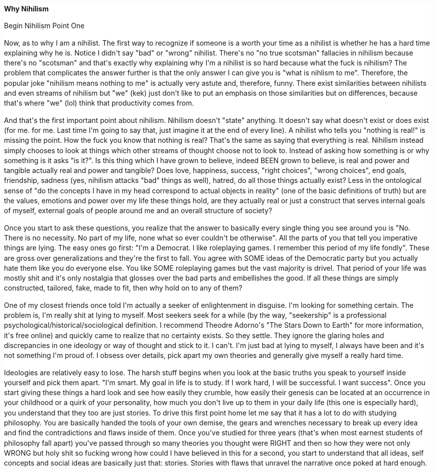 **Why Nihilism**

Begin Nihilism Point One

Now, as to why I am a nihilist. The first way to recognize if someone is a worth your time as a nihilist is whether he has a hard time explaining why he is. Notice I didn't say "bad" or "wrong" nihilist. There's no "no true scotsman" fallacies in nihilism because there's no "scotsman" and that's exactly why explaining why I'm a nihilist is so hard because what the fuck is nihilism? The problem that complicates the answer further is that the only answer I can give you is "what is nihlism to me". Therefore, the popular joke "nihilism means nothing to me" is actually very astute and, therefore, funny. There exist similarities between nihilists and even streams of nihilism but "we" (kek) just don't like to put an emphasis on those similarities but on differences, because that's where "we" (lol) think that productivity comes from.

And that's the first important point about nihilism. Nihilism doesn't "state" anything. It doesn't say what doesn't exist or does exist (for me. for me. Last time I'm going to say that, just imagine it at the end of every line). A nihilist who tells you "nothing is real!" is missing the point. How the fuck you know that nothing is real? That's the same as saying that everything is real. Nihilism instead simply chooses to look at things which other streams of thought choose not to look to. Instead of asking how something is or why something is it asks "is it?". Is this thing which I have grown to believe, indeed BEEN grown to believe, is real and power and tangible actually real and power and tangible? Does love, happiness, success, "right choices", "wrong choices", end goals, friendship, sadness (yes, nihilism attacks "bad" things as well), hatred, do all those things actually exist? Less in the ontological sense of "do the concepts I have in my head correspond to actual objects in reality" (one of the basic definitions of truth) but are the values, emotions and power over my life these things hold, are they actually real or just a construct that serves internal goals of myself, external goals of people around me and an overall structure of society?

Once you start to ask these questions, you realize that the answer to basically every single thing you see around you is "No. There is no necessity. No part of my life, none what so ever couldn't be otherwise". All the parts of you that tell you imperative things are lying. The easy ones go first: "I'm a Democrat. I like roleplaying games. I remember this period of my life fondly". These are gross over generalizations and they're the first to fall. You agree with SOME ideas of the Democratic party but you actually hate them like you do everyone else. You like SOME roleplaying games but the vast majority is drivel. That period of your life was mostly shit and it's only nostalgia that glosses over the bad parts and embellishes the good. If all these things are simply constructed, tailored, fake, made to fit, then why hold on to any of them?

One of my closest friends once told I'm actually a seeker of enlightenment in disguise. I'm looking for something certain. The problem is, I'm really shit at lying to myself. Most seekers seek for a while (by the way, "seekership" is a professional psychological/historical/sociological definition. I recommend Theodre Adorno's "The Stars Down to Earth" for more information, it's free online) and quickly came to realize that no certainty exists. So they settle. They ignore the glaring holes and discrepancies in one ideology or way of thought and stick to it. I can't. I'm just bad at lying to myself, I always have been and it's not something I'm proud of. I obsess over details, pick apart my own theories and generally give myself a really hard time.

Ideologies are relatively easy to lose. The harsh stuff begins when you look at the basic truths you speak to yourself inside yourself and pick them apart. "I'm smart. My goal in life is to study. If I work hard, I will be successful. I want success". Once you start giving these things a hard look and see how easily they crumble, how easily their genesis can be located at an occurrence in your childhood or a quirk of your personality, how much you don't live up to them in your daily life (this one is especially hard), you understand that they too are just stories. To drive this first point home let me say that it has a lot to do with studying philosophy. You are basically handed the tools of your own demise, the gears and wrenches necessary to break up every idea and find the contradictions and flaws inside of them. Once you've studied for three years (that's when most earnest students of philosophy fall apart) you've passed through so many theories you thought were RIGHT and then so how they were not only WRONG but holy shit so fucking wrong how could I have believed in this for a second, you start to understand that all ideas, self concepts and social ideas are basically just that: stories. Stories with flaws that unravel the narrative once poked at hard enough.
